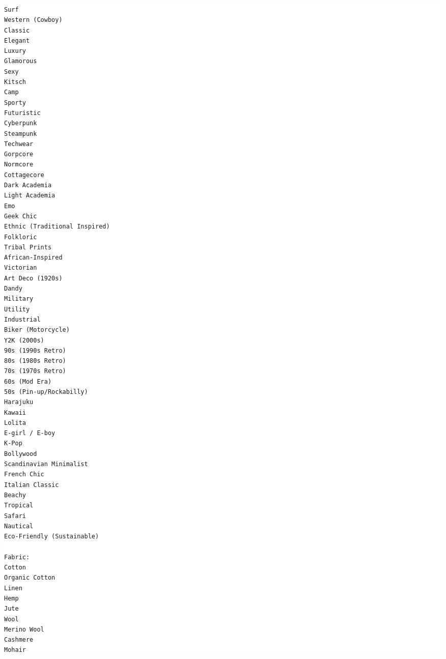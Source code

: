 ```
Surf
Western (Cowboy)
Classic
Elegant
Luxury
Glamorous
Sexy
Kitsch
Camp
Sporty
Futuristic
Cyberpunk
Steampunk
Techwear
Gorpcore
Normcore
Cottagecore
Dark Academia
Light Academia
Emo
Geek Chic
Ethnic (Traditional Inspired)
Folkloric
Tribal Prints
African-Inspired
Victorian
Art Deco (1920s)
Dandy
Military
Utility
Industrial
Biker (Motorcycle)
Y2K (2000s)
90s (1990s Retro)
80s (1980s Retro)
70s (1970s Retro)
60s (Mod Era)
50s (Pin-up/Rockabilly)
Harajuku
Kawaii
Lolita
E-girl / E-boy
K-Pop
Bollywood
Scandinavian Minimalist
French Chic
Italian Classic
Beachy
Tropical
Safari
Nautical
Eco-Friendly (Sustainable)

Fabric:
Cotton
Organic Cotton
Linen
Hemp
Jute
Wool
Merino Wool
Cashmere
Mohair
```